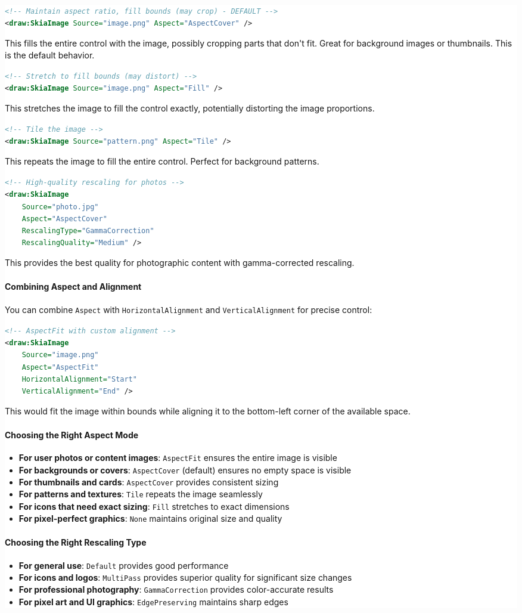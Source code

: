 ```xml
<!-- Maintain aspect ratio, fill bounds (may crop) - DEFAULT -->
<draw:SkiaImage Source="image.png" Aspect="AspectCover" />
```
This fills the entire control with the image, possibly cropping parts that don't fit. Great for background images or thumbnails. This is the default behavior.

```xml
<!-- Stretch to fill bounds (may distort) -->
<draw:SkiaImage Source="image.png" Aspect="Fill" />
```
This stretches the image to fill the control exactly, potentially distorting the image proportions.

```xml
<!-- Tile the image -->
<draw:SkiaImage Source="pattern.png" Aspect="Tile" />
```
This repeats the image to fill the entire control. Perfect for background patterns.

```xml
<!-- High-quality rescaling for photos -->
<draw:SkiaImage
    Source="photo.jpg"
    Aspect="AspectCover"
    RescalingType="GammaCorrection"
    RescalingQuality="Medium" />
```
This provides the best quality for photographic content with gamma-corrected rescaling.

#### Combining Aspect and Alignment

You can combine `Aspect` with `HorizontalAlignment` and `VerticalAlignment` for precise control:

```xml
<!-- AspectFit with custom alignment -->
<draw:SkiaImage
    Source="image.png"
    Aspect="AspectFit"
    HorizontalAlignment="Start"
    VerticalAlignment="End" />
```
This would fit the image within bounds while aligning it to the bottom-left corner of the available space.

#### Choosing the Right Aspect Mode

- **For user photos or content images**: `AspectFit` ensures the entire image is visible
- **For backgrounds or covers**: `AspectCover` (default) ensures no empty space is visible
- **For thumbnails and cards**: `AspectCover` provides consistent sizing
- **For patterns and textures**: `Tile` repeats the image seamlessly
- **For icons that need exact sizing**: `Fill` stretches to exact dimensions
- **For pixel-perfect graphics**: `None` maintains original size and quality

#### Choosing the Right Rescaling Type

- **For general use**: `Default` provides good performance
- **For icons and logos**: `MultiPass` provides superior quality for significant size changes
- **For professional photography**: `GammaCorrection` provides color-accurate results
- **For pixel art and UI graphics**: `EdgePreserving` maintains sharp edges
